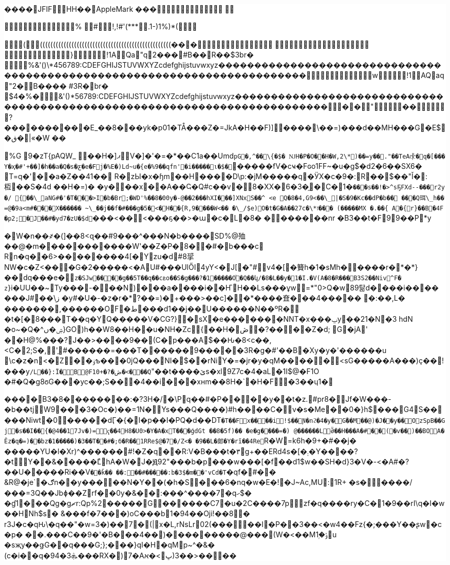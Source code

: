 ���� JFIF  H H  �� AppleMark
�� � 

 
% #!,!#'(\*\*\*.1-)1%)\*(
 
(((((((((((((((((((((((((((((((((((((((((((((((((((���           
        
   } !1AQa"q2���#B��R��$3br� 
%&'()\*456789:CDEFGHIJSTUVWXYZcdefghijstuvwxyz�������������������������������������������������������������������������  w !1AQaq"2�B���� #3R�br�
$4�%�&'()\*56789:CDEFGHIJSTUVWXYZcdefghijstuvwxyz�������������������������������������������������������������������������� ��" ��   ? ����������E\_��8���yk�p01�TÅ���Z�=JkA�H��F)]����\��=)���d��MH���G�E$\�ڧ�|«�W ��

%G
9�zT{pAQ׃W\_
��H�]ޕV�]�'�=�\*��C1a��Umd`pG�,^��\{�$� 
ǊH�P�O��H�W,2\*)��=y��."��TeA⳧�q�[���Y�ҳ�#'+��]�h��a�Q�s�ƹ�e�Fj�%E�)Ld~u�{e�%9��qfn'�i�����ι� $�`�����fV�cҹ�Fɢo1FF~�u�g$�d2�6��SX6� T=q�'�� a�Z��41��
R�zЫ�x�ɧm ��H����D\p:�jM�����q�ӰX�c�9�:R��$��"Ǐ�:枑��S�4d
��H�=)� �y���x��A��Ҁ�Q#c��v�8�XX�6�3�֦�C�1�`���s��!�>^sҔFXd--���r2y�/ {��\_aNG#�'�T���>I �b�Br;�WD'%��8�00y�-@��2���hXI���]XNxS��^ <е
Q�8�4,G9<��\_|�S�9�Kc��dP�b�� ���Q珥\_h��=@�9a<m#���X��� ��� ~\_� �j��f�#���g�5�<�H��{R,9����W<�� �\_/$e)O� t�G�A��27c�\*ז���
(�����MX
�.��{
A�{r}��B �4F�p2;҆�J��#�yd7�zU�$d`���<��<���ҕ��>�ա�c�L�8�
�������nr �B3�� t�F99��P\*y

 �W�n��҂�(]��8<զ��#9���^�� �N�b���� SD%@殈��@�m������� ����W'��Z�P�8��#�b��� c Rn�q�֭�6>��������4[�Yzu�d#8㧭NW�c�Z<���G�2�����<�AU#���UlŐI4yY<�J[�"#v4�[�籫h� 1�sMh�����r�\*�\*} ��dq���e�`z�SJw����g��5T��q��cܧo��S�g���?�1�����O֓�Q��կ/�8�L��y�1�I.�V(A�8�R���B3S2��Niv^F�z`}i�UU��~Ty���-���N)���a����i��ҤH��Ls���ұw=\*"0>Q�w89탊d����i���� ���J#��\ز
�y#�U�-�z�r�\*?��=)�+���>��c]��\*���� 㚗���4�����
�:��,L�
�������,������OF�ط���d1��j��U��� ���N��ºR� �t�[�8���T��q�YQ�����V�CG?}�sX�e�������NNT�x���ݐy��21�N�3 hdN �o~�Q�^ۺ�ں}GO)h��W8��H��u�NH�Zc {��H�ڞ�?����Z�d;
G�jA'
��H@%���?J��>����9��(C�p�� �A$��Ԋ�8<c��,<C�2;S�,'֑#���� ��=���T������9�����3R�g�#'��B�Xy�y�'������u
\c�z�n<�Z��ۏƅ���0jQ���NI�$��rNiY�=�jr �y�qM�����<sG� ����A���)ç��!���y`/L��}:Ї �B@F1ڞ�?�+0�<���Q`"��t��� �ێs�xl9Z7c�4�aL�1I$@�F1O
�#�Q�g8ϭ G���yc��;S���4��i���xʜm��8H�`�H� F�3��ɥ1�
 
 ����B3�8� �������:�?3H�/�\Pq��#�P����y��t�z.#pr8�Jf�W���-�b��tjW9���3�Oc�)��=1N�Ys�� �Q����)#h����C�v�s�Me��0�}h$���G4S�����Niwt�0�����dӶ�{�I�p��I�P Q�d��DT`�T��Fx����i!$��Ɲ�nϩ�4�y� Gܑ֜��M��@)�J��y��O׌zSpB��Gj�s��I��{�@4��17Jv�)=ҁ��4H8�U0>�Y�A�xT���ǵdGt  ��8�5f)��
�e�g����=�)
@������LӚ��H���A�#��(�v��)��BOA�Êz�q�=)��bz�1�����)�3��T��#�;б�R��1RRe$@�7�/Z<� �9��L�郞�Y�rĩ��4Re`R�W=k6h�9+�#��j�
�����YU�l�Xr)^������#!�Z�q��R:V�B���t�٣g+��ERd4s�[�܄�Y����?�tY��&�����LͣhA�W�J�Ԭ92"���b�p���w���[�f��d1$w��SH�d}3�V�-<�A#�?��U�����Ri��V`��ǩ��
��:��#�����:b�3$�m��'vCd�T`�q؜f�#�� &R@�je`�ګn��y�����N�Y݁��(�h�S���6�nq�w�E�!�J~A c,MU:1R+
�s�����/���=3Q��Jbɸ��Zrf��0y�&��:���^����7�qހ$� �ɠ1 ���Qg�gޗr:Qp%2�����G������C7�u�2C����7pzf�q����ry�C�1�9��rI\q�I�w��HNh$s�
&���f�7���)oC���b1�94��Oji!��8� r3J�c� qԊ\�q��"�w=3�)��7�\(|x�L,rNsLr02(�����I�P��3��<�w4��Fz{�;���Y��ʂw�c �p� ��.���C��9�'�B���4��)��� ������@�� �(W�<��Mݸ�ۭ1u �sҗy��ǥG��q�� �G;};���}qI�H�qMp~^�&� (c�i��q�94�ܞ3���RX�)7�Aڀ>�א)3��>����
 